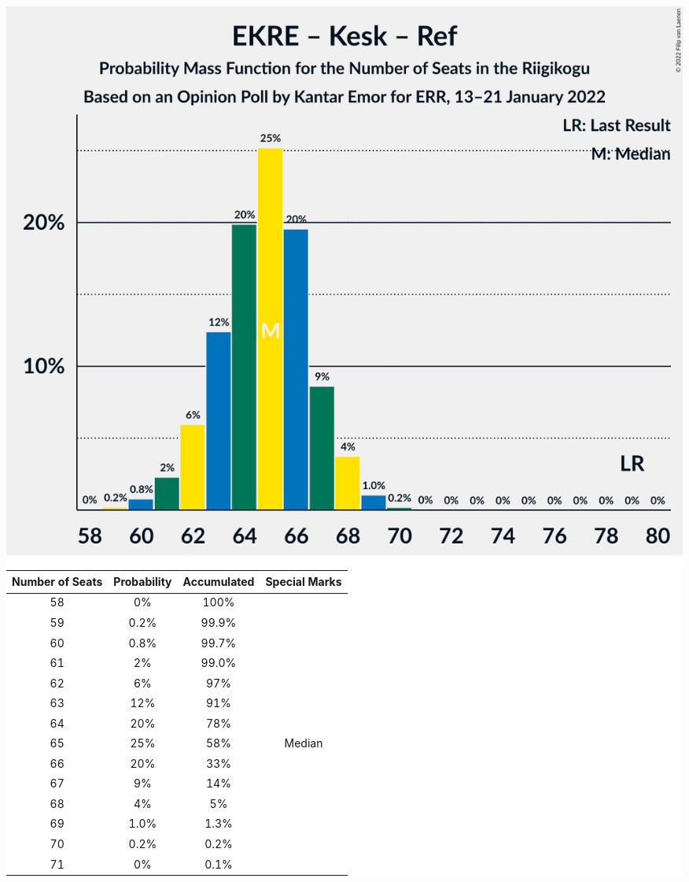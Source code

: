 ![Graph with seats probability mass function not yet produced](2022-01-21-KantarEmor-coalitions-seats-pmf-ekre–kesk–ref.png "Seats Probability Mass Function")

| Number of Seats | Probability | Accumulated | Special Marks |
|:---------------:|:-----------:|:-----------:|:-------------:|
| 58 | 0% | 100% |  |
| 59 | 0.2% | 99.9% |  |
| 60 | 0.8% | 99.7% |  |
| 61 | 2% | 99.0% |  |
| 62 | 6% | 97% |  |
| 63 | 12% | 91% |  |
| 64 | 20% | 78% |  |
| 65 | 25% | 58% | Median |
| 66 | 20% | 33% |  |
| 67 | 9% | 14% |  |
| 68 | 4% | 5% |  |
| 69 | 1.0% | 1.3% |  |
| 70 | 0.2% | 0.2% |  |
| 71 | 0% | 0.1% |  |